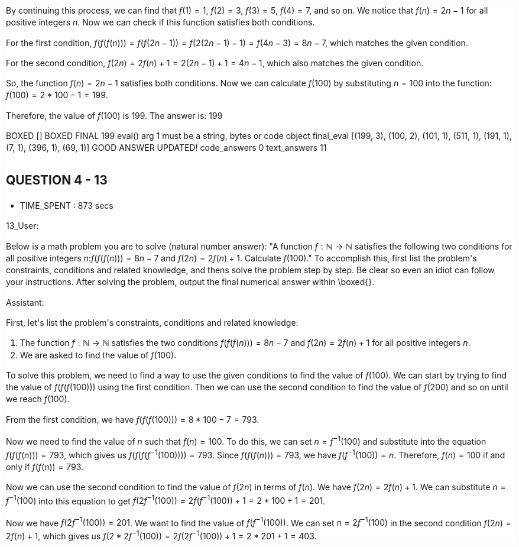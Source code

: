 By continuing this process, we can find that $f(1)=1$, $f(2)=3$, $f(3)=5$, $f(4)=7$, and so on. We notice that $f(n)=2n-1$ for all positive integers $n$. Now we can check if this function satisfies both conditions.

For the first condition, $f(f(f(n)))=f(f(2n-1))=f(2(2n-1)-1)=f(4n-3)=8n-7$, which matches the given condition.

For the second condition, $f(2n)=2f(n)+1=2(2n-1)+1=4n-1$, which also matches the given condition.

So, the function $f(n)=2n-1$ satisfies both conditions. Now we can calculate $f(100)$ by substituting $n=100$ into the function: $f(100)=2*100-1=199$.

Therefore, the value of $f(100)$ is 199. The answer is: $199$

BOXED []
BOXED FINAL 199
eval() arg 1 must be a string, bytes or code object final_eval
[(199, 3), (100, 2), (101, 1), (511, 1), (191, 1), (7, 1), (396, 1), (69, 1)]
GOOD ANSWER UPDATED!
code_answers 0 text_answers 11



## QUESTION 4 - 13 
- TIME_SPENT : 873 secs

13_User:

Below is a math problem you are to solve (natural number answer):
"A function $f: \mathbb N \to \mathbb N$ satisfies the following two conditions for all positive integers $n$:$f(f(f(n)))=8n-7$ and $f(2n)=2f(n)+1$. Calculate $f(100)$."
To accomplish this, first list the problem's constraints, conditions and related knowledge, and thens solve the problem step by step. Be clear so even an idiot can follow your instructions. After solving the problem, output the final numerical answer within \boxed{}.

Assistant:

 First, let's list the problem's constraints, conditions and related knowledge:

1. The function $f: \mathbb N \to \mathbb N$ satisfies the two conditions $f(f(f(n)))=8n-7$ and $f(2n)=2f(n)+1$ for all positive integers $n$.
2. We are asked to find the value of $f(100)$.

To solve this problem, we need to find a way to use the given conditions to find the value of $f(100)$. We can start by trying to find the value of $f(f(f(100)))$ using the first condition. Then we can use the second condition to find the value of $f(200)$ and so on until we reach $f(100)$.

From the first condition, we have $f(f(f(100)))=8*100-7=793$.

Now we need to find the value of $n$ such that $f(n)=100$. To do this, we can set $n=f^{-1}(100)$ and substitute into the equation $f(f(f(n)))=793$, which gives us $f(f(f(f^{-1}(100))))=793$. Since $f(f(f(n)))=793$, we have $f(f^{-1}(100))=n$. Therefore, $f(n)=100$ if and only if $f(f(n))=793$.

Now we can use the second condition to find the value of $f(2n)$ in terms of $f(n)$. We have $f(2n)=2f(n)+1$. We can substitute $n=f^{-1}(100)$ into this equation to get $f(2f^{-1}(100))=2f(f^{-1}(100))+1=2*100+1=201$.

Now we have $f(2f^{-1}(100))=201$. We want to find the value of $f(f^{-1}(100))$. We can set $n=2f^{-1}(100)$ in the second condition $f(2n)=2f(n)+1$, which gives us $f(2*2f^{-1}(100))=2f(2f^{-1}(100))+1=2*201+1=403$.
